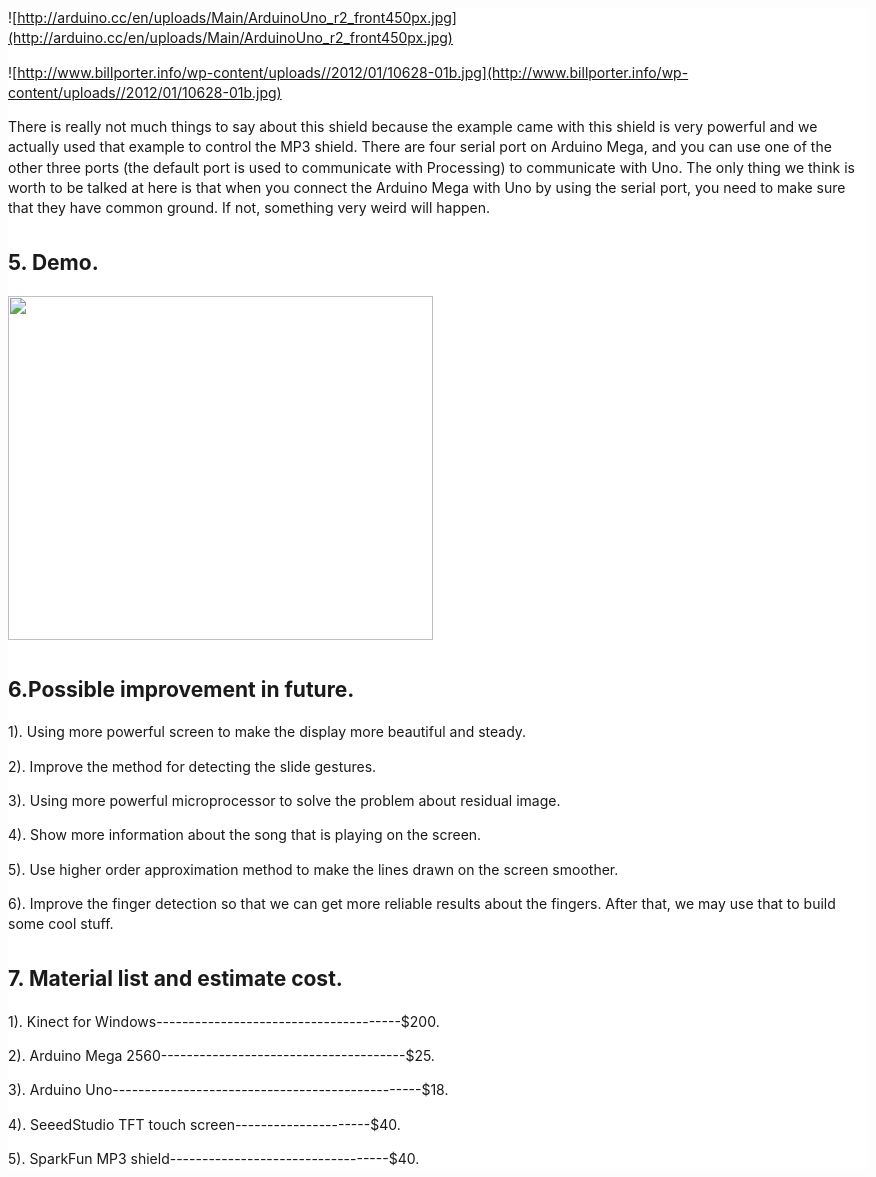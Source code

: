 ![http://arduino.cc/en/uploads/Main/ArduinoUno_r2_front450px.jpg](http://arduino.cc/en/uploads/Main/ArduinoUno_r2_front450px.jpg)

![http://www.billporter.info/wp-content/uploads//2012/01/10628-01b.jpg](http://www.billporter.info/wp-content/uploads//2012/01/10628-01b.jpg)

There is really not much things to say about this shield because the example came with this shield is very powerful and we actually used that example to control the MP3 shield. There are four serial port on Arduino Mega, and you can use one of the other three ports (the default port is used to communicate with Processing) to communicate with Uno. The only thing we think is worth to be talked at here is that when you connect the Arduino Mega with Uno by using the serial port, you need to make sure that they have common ground. If not, something very weird will happen.

## 5. Demo. ##

<a href='http://www.youtube.com/watch?feature=player_embedded&v=qQDzbAa9wEc' target='_blank'><img src='http://img.youtube.com/vi/qQDzbAa9wEc/0.jpg' width='425' height=344 /></a>

## 6.Possible improvement in future. ##

1). Using more powerful screen to make the display more beautiful and steady.

2). Improve the method for detecting the slide gestures.

3). Using more powerful microprocessor to solve the problem about residual image.

4). Show more information about the song that is playing on the screen.

5). Use higher order approximation method to make the lines drawn on the screen smoother.

6). Improve the finger detection so that we can get more reliable results about the fingers. After that, we may use that to build some cool stuff.

## 7. Material list and estimate cost. ##

1). Kinect for Windows--------------------------------------$200.

2). Arduino Mega 2560--------------------------------------$25.

3). Arduino Uno------------------------------------------------$18.

4). SeeedStudio TFT touch screen---------------------$40.

5). SparkFun MP3 shield----------------------------------$40.